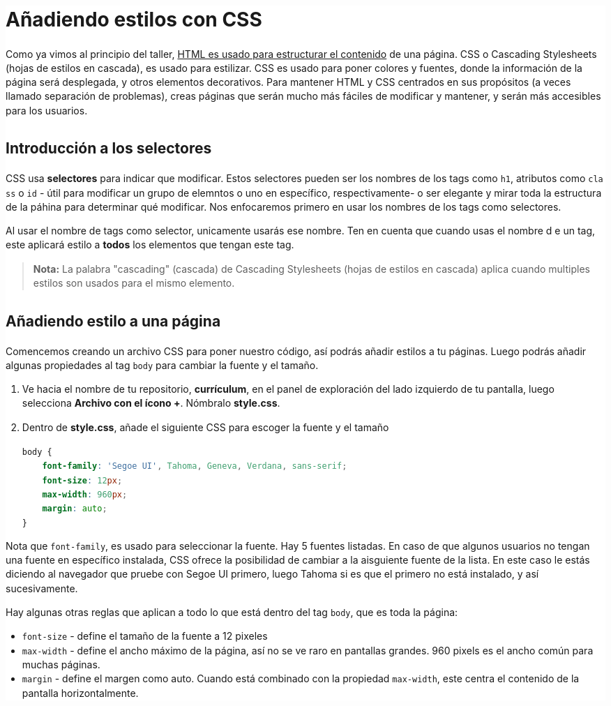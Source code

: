 # Añadiendo estilos con CSS

Como ya vimos al principio del taller, [HTML es usado para estructurar el contenido](./2-anadir-contenido.md) de una página. CSS o Cascading Stylesheets (hojas de estilos en cascada), es usado para estilizar. CSS es usado para poner colores y fuentes, donde la información de la página será desplegada, y otros elementos decorativos. Para mantener HTML y CSS centrados en sus propósitos (a veces llamado separación de problemas), creas páginas que serán mucho más fáciles de modificar y mantener, y serán más accesibles para los usuarios.

## Introducción a los selectores

CSS usa **selectores** para indicar que modificar. Estos selectores pueden ser los nombres de los tags como `h1`, atributos como `class` o `id` - útil para modificar un grupo de elemntos o uno en específico, respectivamente- o ser elegante y mirar toda la estructura de la páhina para determinar qué modificar. Nos enfocaremos primero en usar los nombres de los tags como selectores.

Al usar el nombre de tags como selector, unicamente usarás ese nombre. Ten en cuenta que cuando usas el nombre d e un tag, este aplicará estilo a **todos** los elementos que tengan este tag.

> **Nota:** La palabra "cascading" (cascada) de Cascading Stylesheets (hojas de estilos en cascada) aplica cuando multiples estilos son usados para el mismo elemento.

## Añadiendo estilo a una página

Comencemos creando un archivo CSS para poner nuestro código, así podrás añadir estilos a tu páginas. Luego podrás añadir algunas propiedades al tag `body` para cambiar la fuente y el tamaño.

1. Ve hacia el nombre de tu repositorio, **currículum**, en el panel de exploración del lado izquierdo de tu pantalla, luego selecciona **Archivo con el ícono +**. Nómbralo **style.css**.
1. Dentro de **style.css**, añade el siguiente CSS para escoger la fuente y el tamaño

    ```css
    body {
        font-family: 'Segoe UI', Tahoma, Geneva, Verdana, sans-serif;
        font-size: 12px;
        max-width: 960px;
        margin: auto;
    }
    ```

Nota que `font-family`, es usado para seleccionar la fuente. Hay 5 fuentes listadas. En caso de que algunos usuarios no tengan una fuente en específico instalada, CSS ofrece la posibilidad de cambiar a la aisguiente fuente de la lista. En este caso le estás diciendo al navegador que pruebe con Segoe UI primero, luego Tahoma si es que el primero no está instalado, y así sucesivamente. 

Hay algunas otras reglas que aplican a todo lo que está dentro del tag `body`, que es toda la página:

* `font-size` - define el tamaño de la fuente a 12 pixeles
* `max-width` - define el ancho máximo de la página, así no se ve raro en pantallas grandes. 960 pixels es el ancho común para muchas páginas.
* `margin` - define el margen como auto. Cuando está combinado con la propiedad `max-width`, este centra el contenido de la pantalla horizontalmente.
